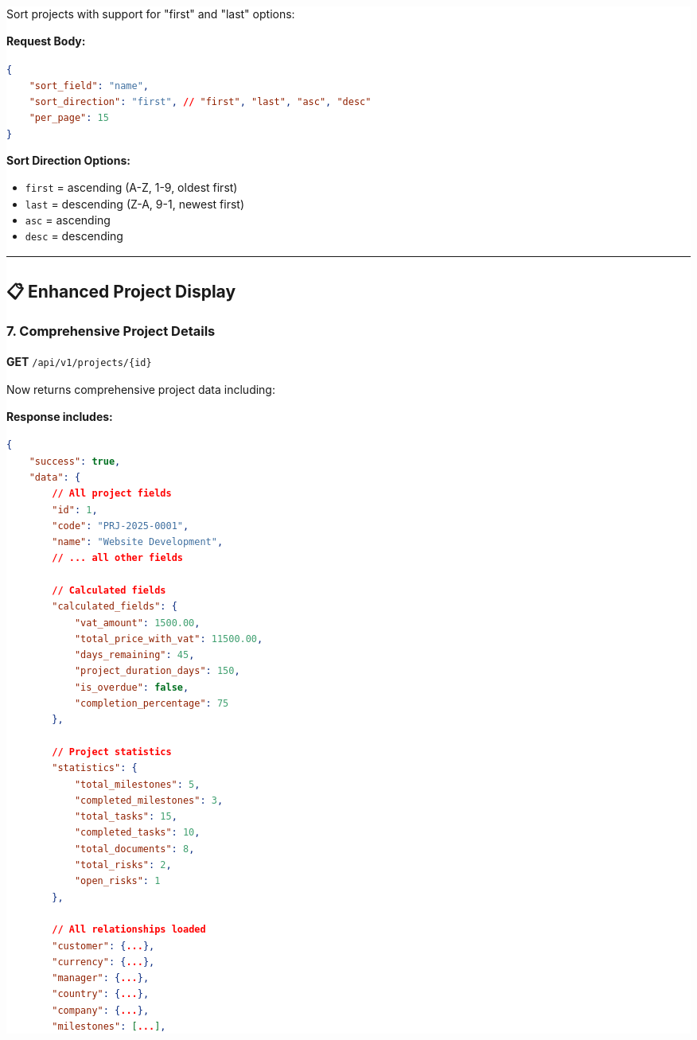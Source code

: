 Sort projects with support for "first" and "last" options:

**Request Body:**
```json
{
    "sort_field": "name",
    "sort_direction": "first", // "first", "last", "asc", "desc"
    "per_page": 15
}
```

**Sort Direction Options:**
- `first` = ascending (A-Z, 1-9, oldest first)
- `last` = descending (Z-A, 9-1, newest first)
- `asc` = ascending
- `desc` = descending

---

## 📋 Enhanced Project Display

### 7. Comprehensive Project Details
**GET** `/api/v1/projects/{id}`

Now returns comprehensive project data including:

**Response includes:**
```json
{
    "success": true,
    "data": {
        // All project fields
        "id": 1,
        "code": "PRJ-2025-0001",
        "name": "Website Development",
        // ... all other fields
        
        // Calculated fields
        "calculated_fields": {
            "vat_amount": 1500.00,
            "total_price_with_vat": 11500.00,
            "days_remaining": 45,
            "project_duration_days": 150,
            "is_overdue": false,
            "completion_percentage": 75
        },
        
        // Project statistics
        "statistics": {
            "total_milestones": 5,
            "completed_milestones": 3,
            "total_tasks": 15,
            "completed_tasks": 10,
            "total_documents": 8,
            "total_risks": 2,
            "open_risks": 1
        },
        
        // All relationships loaded
        "customer": {...},
        "currency": {...},
        "manager": {...},
        "country": {...},
        "company": {...},
        "milestones": [...],
```